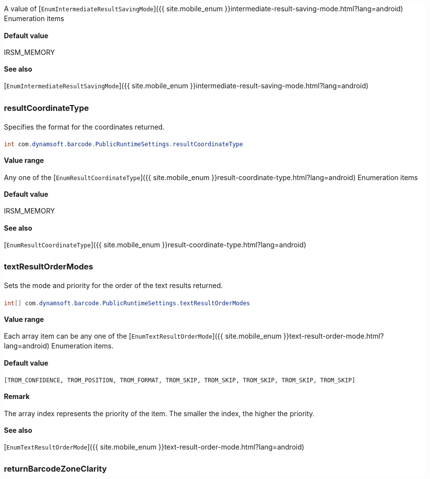 A value of [`EnumIntermediateResultSavingMode`]({{ site.mobile_enum }}intermediate-result-saving-mode.html?lang=android) Enumeration items

**Default value**

IRSM_MEMORY

**See also**

[`EnumIntermediateResultSavingMode`]({{ site.mobile_enum }}intermediate-result-saving-mode.html?lang=android)

### resultCoordinateType

Specifies the format for the coordinates returned.

```java
int com.dynamsoft.barcode.PublicRuntimeSettings.resultCoordinateType
```

**Value range**

Any one of the [`EnumResultCoordinateType`]({{ site.mobile_enum }}result-coordinate-type.html?lang=android) Enumeration items

**Default value**

IRSM_MEMORY

**See also**

[`EnumResultCoordinateType`]({{ site.mobile_enum }}result-coordinate-type.html?lang=android)

### textResultOrderModes

Sets the mode and priority for the order of the text results returned.

```java
int[] com.dynamsoft.barcode.PublicRuntimeSettings.textResultOrderModes
```

**Value range**

Each array item can be any one of the [`EnumTextResultOrderMode`]({{ site.mobile_enum }}text-result-order-mode.html?lang=android) Enumeration items.

**Default value**

`[TROM_CONFIDENCE, TROM_POSITION, TROM_FORMAT, TROM_SKIP, TROM_SKIP, TROM_SKIP, TROM_SKIP, TROM_SKIP]`

**Remark**

The array index represents the priority of the item. The smaller the index, the higher the priority.

**See also**

[`EnumTextResultOrderMode`]({{ site.mobile_enum }}text-result-order-mode.html?lang=android)

### returnBarcodeZoneClarity
